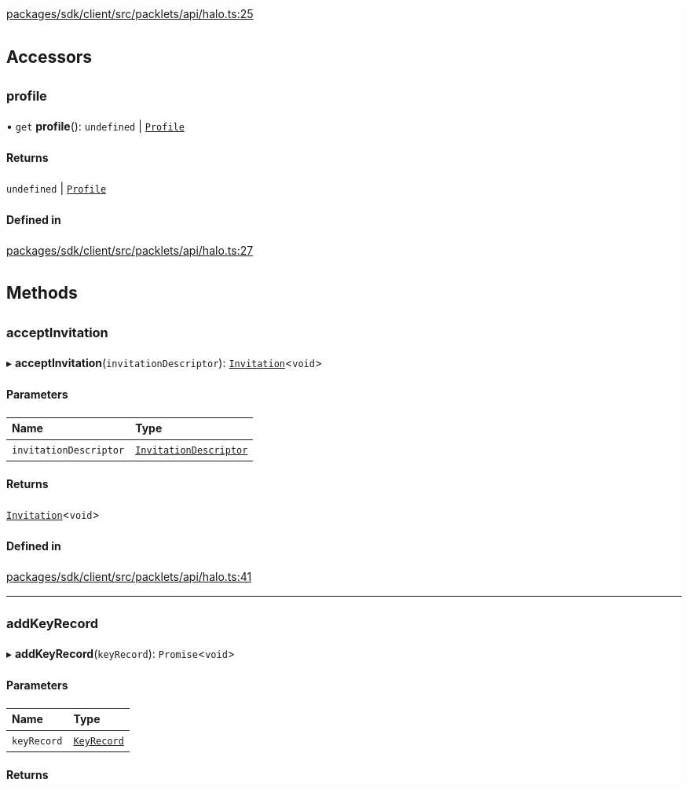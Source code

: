 [packages/sdk/client/src/packlets/api/halo.ts:25](https://github.com/dxos/dxos/blob/e3b936721/packages/sdk/client/src/packlets/api/halo.ts#L25)

## Accessors

### profile

• `get` **profile**(): `undefined` \| [`Profile`](dxos_client.Profile.md)

#### Returns

`undefined` \| [`Profile`](dxos_client.Profile.md)

#### Defined in

[packages/sdk/client/src/packlets/api/halo.ts:27](https://github.com/dxos/dxos/blob/e3b936721/packages/sdk/client/src/packlets/api/halo.ts#L27)

## Methods

### acceptInvitation

▸ **acceptInvitation**(`invitationDescriptor`): [`Invitation`](../classes/dxos_client.Invitation.md)<`void`\>

#### Parameters

| Name | Type |
| :------ | :------ |
| `invitationDescriptor` | [`InvitationDescriptor`](../classes/dxos_client.InvitationDescriptor.md) |

#### Returns

[`Invitation`](../classes/dxos_client.Invitation.md)<`void`\>

#### Defined in

[packages/sdk/client/src/packlets/api/halo.ts:41](https://github.com/dxos/dxos/blob/e3b936721/packages/sdk/client/src/packlets/api/halo.ts#L41)

___

### addKeyRecord

▸ **addKeyRecord**(`keyRecord`): `Promise`<`void`\>

#### Parameters

| Name | Type |
| :------ | :------ |
| `keyRecord` | [`KeyRecord`](dxos_client.KeyRecord.md) |

#### Returns
